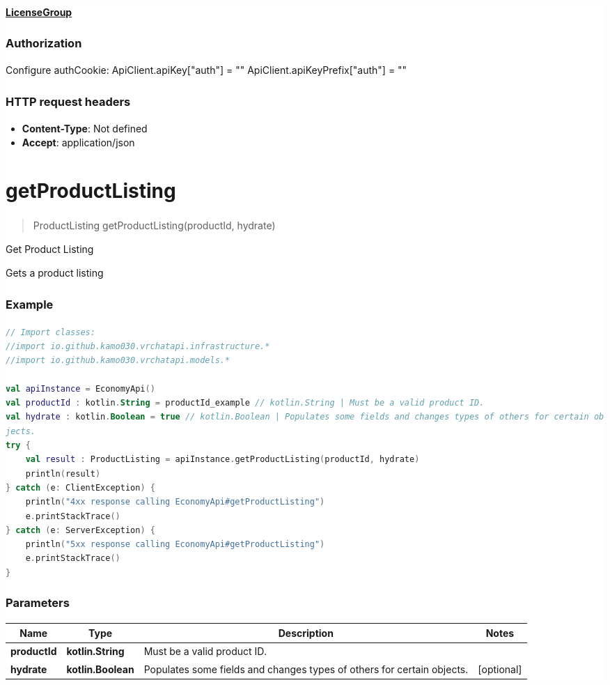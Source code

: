 [**LicenseGroup**](LicenseGroup.md)

### Authorization


Configure authCookie:
    ApiClient.apiKey["auth"] = ""
    ApiClient.apiKeyPrefix["auth"] = ""

### HTTP request headers

 - **Content-Type**: Not defined
 - **Accept**: application/json

<a name="getProductListing"></a>
# **getProductListing**
> ProductListing getProductListing(productId, hydrate)

Get Product Listing

Gets a product listing

### Example
```kotlin
// Import classes:
//import io.github.kamo030.vrchatapi.infrastructure.*
//import io.github.kamo030.vrchatapi.models.*

val apiInstance = EconomyApi()
val productId : kotlin.String = productId_example // kotlin.String | Must be a valid product ID.
val hydrate : kotlin.Boolean = true // kotlin.Boolean | Populates some fields and changes types of others for certain objects.
try {
    val result : ProductListing = apiInstance.getProductListing(productId, hydrate)
    println(result)
} catch (e: ClientException) {
    println("4xx response calling EconomyApi#getProductListing")
    e.printStackTrace()
} catch (e: ServerException) {
    println("5xx response calling EconomyApi#getProductListing")
    e.printStackTrace()
}
```

### Parameters

Name | Type | Description  | Notes
------------- | ------------- | ------------- | -------------
 **productId** | **kotlin.String**| Must be a valid product ID. |
 **hydrate** | **kotlin.Boolean**| Populates some fields and changes types of others for certain objects. | [optional]
